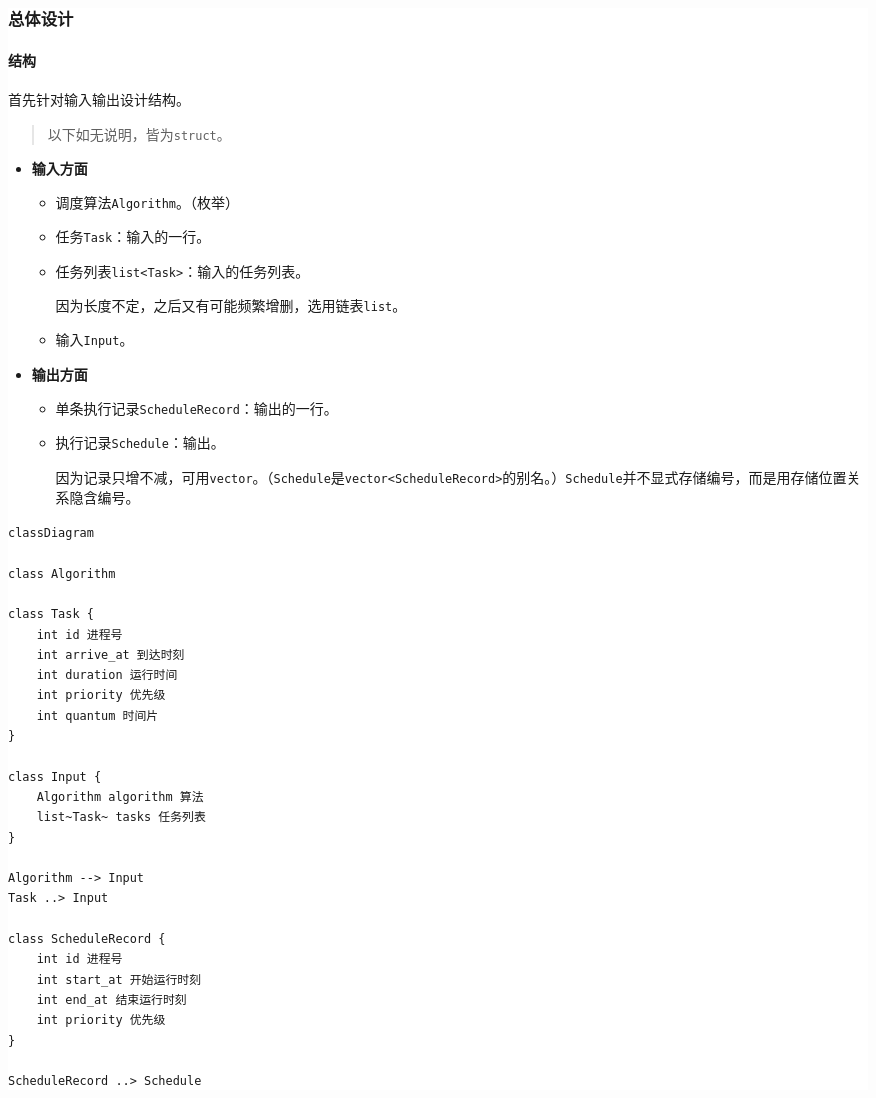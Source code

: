 ### 总体设计

#### 结构

首先针对输入输出设计结构。

> 以下如无说明，皆为`struct`。

- **输入方面**
  
  - 调度算法`Algorithm`。（枚举）
  
  - 任务`Task`：输入的一行。
  
  - 任务列表`list<Task>`：输入的任务列表。
  
    因为长度不定，之后又有可能频繁增删，选用链表`list`。
  
  - 输入`Input`。
  
- **输出方面**
  - 单条执行记录`ScheduleRecord`：输出的一行。
  
  - 执行记录`Schedule`：输出。
  
    因为记录只增不减，可用`vector`。（`Schedule`是`vector<ScheduleRecord>`的别名。）`Schedule`并不显式存储编号，而是用存储位置关系隐含编号。

```mermaid
classDiagram

class Algorithm

class Task {
    int id 进程号
    int arrive_at 到达时刻
    int duration 运行时间
    int priority 优先级
    int quantum 时间片
}

class Input {
    Algorithm algorithm 算法
    list~Task~ tasks 任务列表
}

Algorithm --> Input
Task ..> Input

class ScheduleRecord {
    int id 进程号
    int start_at 开始运行时刻
    int end_at 结束运行时刻
    int priority 优先级
}

ScheduleRecord ..> Schedule
```
